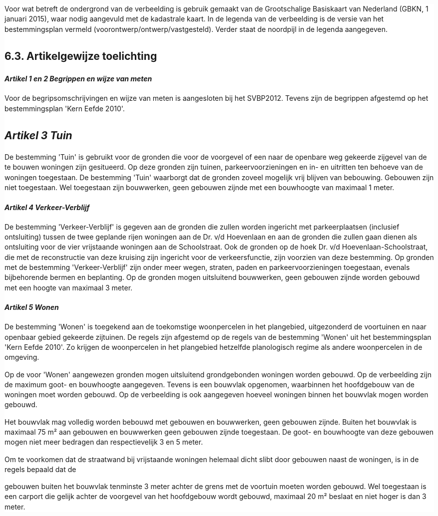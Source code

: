 Voor wat betreft de ondergrond van de verbeelding is gebruik gemaakt van de Grootschalige Basiskaart van Nederland (GBKN, 1 januari 2015), waar nodig aangevuld met de kadastrale kaart. In de legenda van de verbeelding is de versie van het bestemmingsplan vermeld (voorontwerp/ontwerp/vastgesteld). Verder staat de noordpijl in de legenda aangegeven.

## **6.3. Artikelgewijze toelichting**

#### *Artikel 1 en 2 Begrippen en wijze van meten*

Voor de begripsomschrijvingen en wijze van meten is aangesloten bij het SVBP2012. Tevens zijn de begrippen afgestemd op het bestemmingsplan 'Kern Eefde 2010'.

## *Artikel 3 Tuin*

De bestemming 'Tuin' is gebruikt voor de gronden die voor de voorgevel of een naar de openbare weg gekeerde zijgevel van de te bouwen woningen zijn gesitueerd. Op deze gronden zijn tuinen, parkeervoorzieningen en in- en uitritten ten behoeve van de woningen toegestaan. De bestemming 'Tuin' waarborgt dat de gronden zoveel mogelijk vrij blijven van bebouwing. Gebouwen zijn niet toegestaan. Wel toegestaan zijn bouwwerken, geen gebouwen zijnde met een bouwhoogte van maximaal 1 meter.

#### *Artikel 4 Verkeer-Verblijf*

De bestemming 'Verkeer-Verblijf' is gegeven aan de gronden die zullen worden ingericht met parkeerplaatsen (inclusief ontsluiting) tussen de twee geplande rijen woningen aan de Dr. v/d Hoevenlaan en aan de gronden die zullen gaan dienen als ontsluiting voor de vier vrijstaande woningen aan de Schoolstraat. Ook de gronden op de hoek Dr. v/d Hoevenlaan-Schoolstraat, die met de reconstructie van deze kruising zijn ingericht voor de verkeersfunctie, zijn voorzien van deze bestemming. Op gronden met de bestemming 'Verkeer-Verblijf' zijn onder meer wegen, straten, paden en parkeervoorzieningen toegestaan, evenals bijbehorende bermen en beplanting. Op de gronden mogen uitsluitend bouwwerken, geen gebouwen zijnde worden gebouwd met een hoogte van maximaal 3 meter.

#### *Artikel 5 Wonen*

De bestemming 'Wonen' is toegekend aan de toekomstige woonpercelen in het plangebied, uitgezonderd de voortuinen en naar openbaar gebied gekeerde zijtuinen. De regels zijn afgestemd op de regels van de bestemming 'Wonen' uit het bestemmingsplan 'Kern Eefde 2010'. Zo krijgen de woonpercelen in het plangebied hetzelfde planologisch regime als andere woonpercelen in de omgeving.

Op de voor 'Wonen' aangewezen gronden mogen uitsluitend grondgebonden woningen worden gebouwd. Op de verbeelding zijn de maximum goot- en bouwhoogte aangegeven. Tevens is een bouwvlak opgenomen, waarbinnen het hoofdgebouw van de woningen moet worden gebouwd. Op de verbeelding is ook aangegeven hoeveel woningen binnen het bouwvlak mogen worden gebouwd.

Het bouwvlak mag volledig worden bebouwd met gebouwen en bouwwerken, geen gebouwen zijnde. Buiten het bouwvlak is maximaal 75 m² aan gebouwen en bouwwerken geen gebouwen zijnde toegestaan. De goot- en bouwhoogte van deze gebouwen mogen niet meer bedragen dan respectievelijk 3 en 5 meter.

Om te voorkomen dat de straatwand bij vrijstaande woningen helemaal dicht slibt door gebouwen naast de woningen, is in de regels bepaald dat de

gebouwen buiten het bouwvlak tenminste 3 meter achter de grens met de voortuin moeten worden gebouwd. Wel toegestaan is een carport die gelijk achter de voorgevel van het hoofdgebouw wordt gebouwd, maximaal 20 m² beslaat en niet hoger is dan 3 meter.
